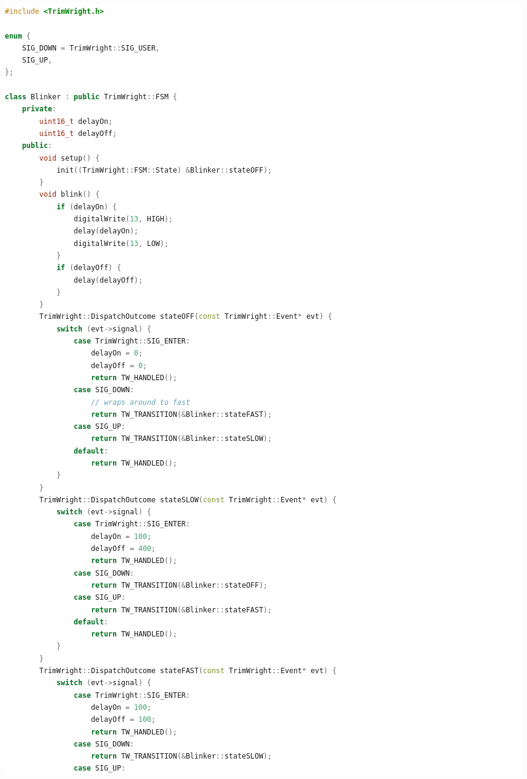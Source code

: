 ```cpp
#include <TrimWright.h>

enum {
    SIG_DOWN = TrimWright::SIG_USER,
    SIG_UP,
};

class Blinker : public TrimWright::FSM {
    private:
        uint16_t delayOn;
        uint16_t delayOff;
    public:
        void setup() {
            init((TrimWright::FSM::State) &Blinker::stateOFF);
        }
        void blink() {
            if (delayOn) {
                digitalWrite(13, HIGH);
                delay(delayOn);
                digitalWrite(13, LOW);
            }
            if (delayOff) {
                delay(delayOff);
            }
        }
        TrimWright::DispatchOutcome stateOFF(const TrimWright::Event* evt) {
            switch (evt->signal) {
                case TrimWright::SIG_ENTER:
                    delayOn = 0;
                    delayOff = 0;
                    return TW_HANDLED();
                case SIG_DOWN:
                    // wraps around to fast
                    return TW_TRANSITION(&Blinker::stateFAST);
                case SIG_UP:
                    return TW_TRANSITION(&Blinker::stateSLOW);
                default:
                    return TW_HANDLED();
            }
        }
        TrimWright::DispatchOutcome stateSLOW(const TrimWright::Event* evt) {
            switch (evt->signal) {
                case TrimWright::SIG_ENTER:
                    delayOn = 100;
                    delayOff = 400;
                    return TW_HANDLED();
                case SIG_DOWN:
                    return TW_TRANSITION(&Blinker::stateOFF);
                case SIG_UP:
                    return TW_TRANSITION(&Blinker::stateFAST);
                default:
                    return TW_HANDLED();
            }
        }
        TrimWright::DispatchOutcome stateFAST(const TrimWright::Event* evt) {
            switch (evt->signal) {
                case TrimWright::SIG_ENTER:
                    delayOn = 100;
                    delayOff = 100;
                    return TW_HANDLED();
                case SIG_DOWN:
                    return TW_TRANSITION(&Blinker::stateSLOW);
                case SIG_UP:
```